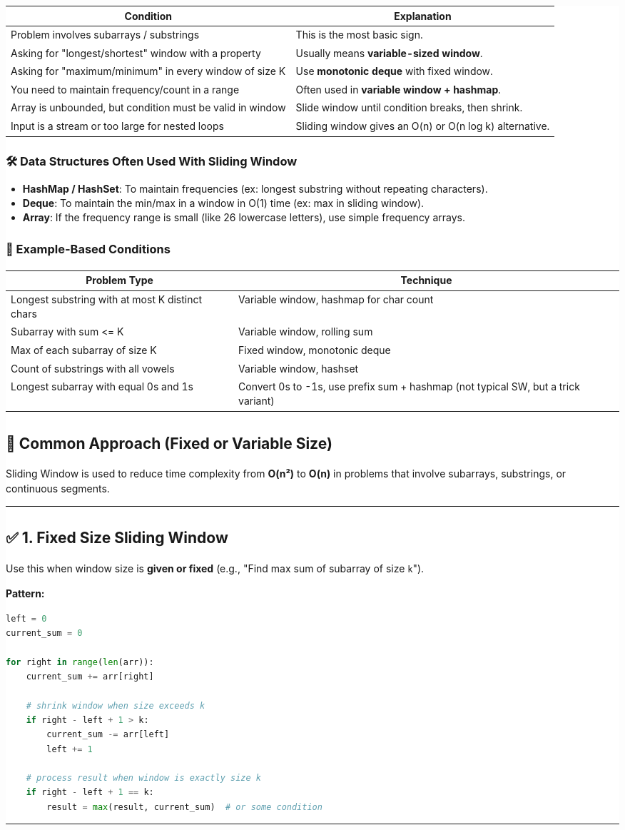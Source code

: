 | Condition | Explanation |
|----------|-------------|
| Problem involves subarrays / substrings | This is the most basic sign. |
| Asking for "longest/shortest" window with a property | Usually means **variable-sized window**. |
| Asking for "maximum/minimum" in every window of size K | Use **monotonic deque** with fixed window. |
| You need to maintain frequency/count in a range | Often used in **variable window + hashmap**. |
| Array is unbounded, but condition must be valid in window | Slide window until condition breaks, then shrink. |
| Input is a stream or too large for nested loops | Sliding window gives an O(n) or O(n log k) alternative. |

### 🛠️ Data Structures Often Used With Sliding Window

- **HashMap / HashSet**: To maintain frequencies (ex: longest substring without repeating characters).
- **Deque**: To maintain the min/max in a window in O(1) time (ex: max in sliding window).
- **Array**: If the frequency range is small (like 26 lowercase letters), use simple frequency arrays.


### 🧪 Example-Based Conditions

| Problem Type | Technique |
|--------------|-----------|
| Longest substring with at most K distinct chars | Variable window, hashmap for char count |
| Subarray with sum <= K | Variable window, rolling sum |
| Max of each subarray of size K | Fixed window, monotonic deque |
| Count of substrings with all vowels | Variable window, hashset |
| Longest subarray with equal 0s and 1s | Convert 0s to -1s, use prefix sum + hashmap (not typical SW, but a trick variant) |

## 🔁 Common Approach (Fixed or Variable Size)
Sliding Window is used to reduce time complexity from **O(n²)** to **O(n)** in problems that involve subarrays, substrings, or continuous segments.

---

## ✅ 1. Fixed Size Sliding Window
Use this when window size is **given or fixed** (e.g., "Find max sum of subarray of size `k`").

**Pattern:**
```python
left = 0
current_sum = 0

for right in range(len(arr)):
    current_sum += arr[right]

    # shrink window when size exceeds k
    if right - left + 1 > k:
        current_sum -= arr[left]
        left += 1

    # process result when window is exactly size k
    if right - left + 1 == k:
        result = max(result, current_sum)  # or some condition
```

---